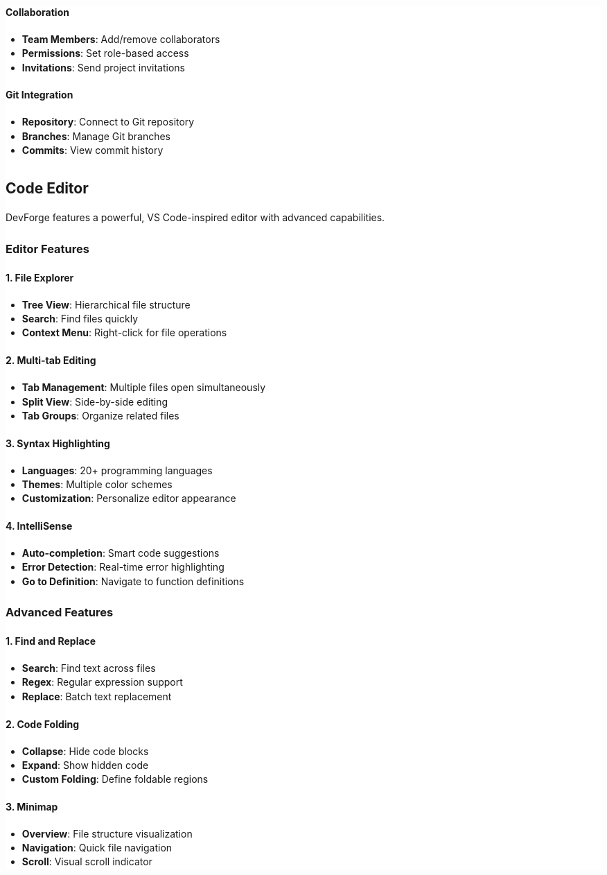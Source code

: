 #### Collaboration
- **Team Members**: Add/remove collaborators
- **Permissions**: Set role-based access
- **Invitations**: Send project invitations

#### Git Integration
- **Repository**: Connect to Git repository
- **Branches**: Manage Git branches
- **Commits**: View commit history

## Code Editor

DevForge features a powerful, VS Code-inspired editor with advanced capabilities.

### Editor Features

#### 1. File Explorer
- **Tree View**: Hierarchical file structure
- **Search**: Find files quickly
- **Context Menu**: Right-click for file operations

#### 2. Multi-tab Editing
- **Tab Management**: Multiple files open simultaneously
- **Split View**: Side-by-side editing
- **Tab Groups**: Organize related files

#### 3. Syntax Highlighting
- **Languages**: 20+ programming languages
- **Themes**: Multiple color schemes
- **Customization**: Personalize editor appearance

#### 4. IntelliSense
- **Auto-completion**: Smart code suggestions
- **Error Detection**: Real-time error highlighting
- **Go to Definition**: Navigate to function definitions

### Advanced Features

#### 1. Find and Replace
- **Search**: Find text across files
- **Regex**: Regular expression support
- **Replace**: Batch text replacement

#### 2. Code Folding
- **Collapse**: Hide code blocks
- **Expand**: Show hidden code
- **Custom Folding**: Define foldable regions

#### 3. Minimap
- **Overview**: File structure visualization
- **Navigation**: Quick file navigation
- **Scroll**: Visual scroll indicator
